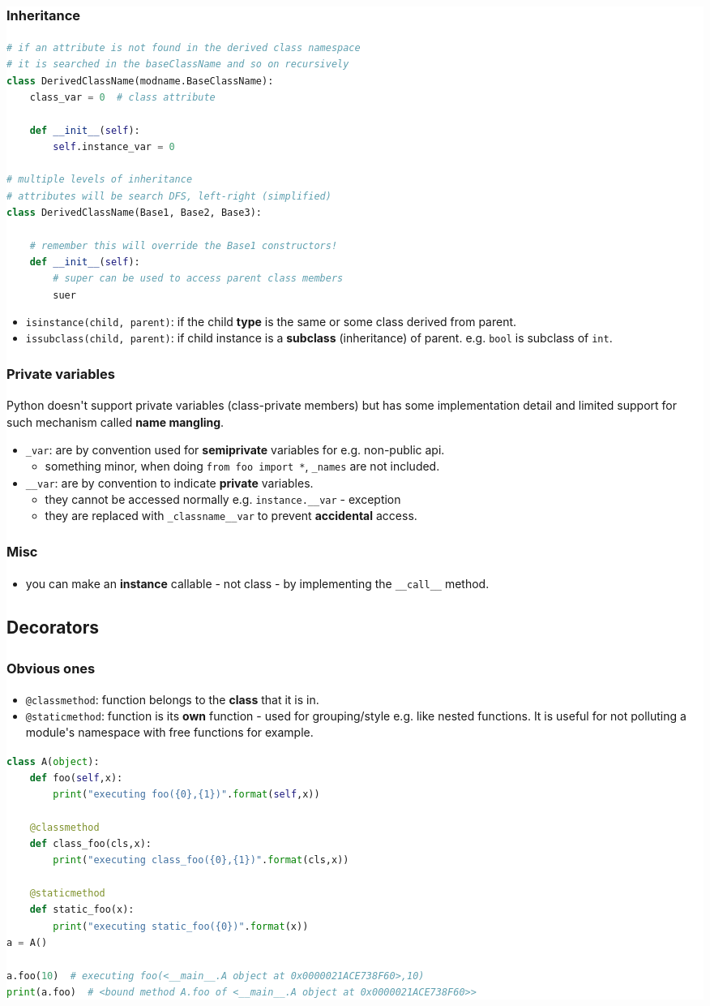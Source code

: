 ### Inheritance

```python
# if an attribute is not found in the derived class namespace
# it is searched in the baseClassName and so on recursively
class DerivedClassName(modname.BaseClassName):
    class_var = 0  # class attribute

    def __init__(self):
        self.instance_var = 0

# multiple levels of inheritance
# attributes will be search DFS, left-right (simplified)
class DerivedClassName(Base1, Base2, Base3):

    # remember this will override the Base1 constructors!
    def __init__(self):
        # super can be used to access parent class members
        suer
```

* `isinstance(child, parent)`: if the child **type** is the same or some class derived from parent.
* `issubclass(child, parent)`: if child instance is a **subclass** (inheritance) of parent. e.g. `bool` is subclass of `int`.

### Private variables

Python doesn't support private variables (class-private members) but has some implementation detail and limited support for such mechanism called **name mangling**.

* `_var`: are by convention used for **semiprivate** variables for e.g. non-public api.
  * something minor, when doing `from foo import *`, `_names` are not included.
* `__var`: are by convention to indicate **private** variables.
  * they cannot be accessed normally e.g. `instance.__var` - exception
  * they are replaced with `_classname__var` to prevent **accidental** access.

### Misc

* you can make an **instance** callable - not class - by implementing the `__call__` method.

## Decorators

### Obvious ones

* `@classmethod`: function belongs to the **class** that it is in.
* `@staticmethod`: function is its **own** function - used for grouping/style e.g. like nested functions. It is useful for not polluting a module's namespace with free functions for example.

```python
class A(object):
    def foo(self,x):
        print("executing foo({0},{1})".format(self,x))

    @classmethod
    def class_foo(cls,x):
        print("executing class_foo({0},{1})".format(cls,x))

    @staticmethod
    def static_foo(x):
        print("executing static_foo({0})".format(x))
a = A()

a.foo(10)  # executing foo(<__main__.A object at 0x0000021ACE738F60>,10)
print(a.foo)  # <bound method A.foo of <__main__.A object at 0x0000021ACE738F60>>

```